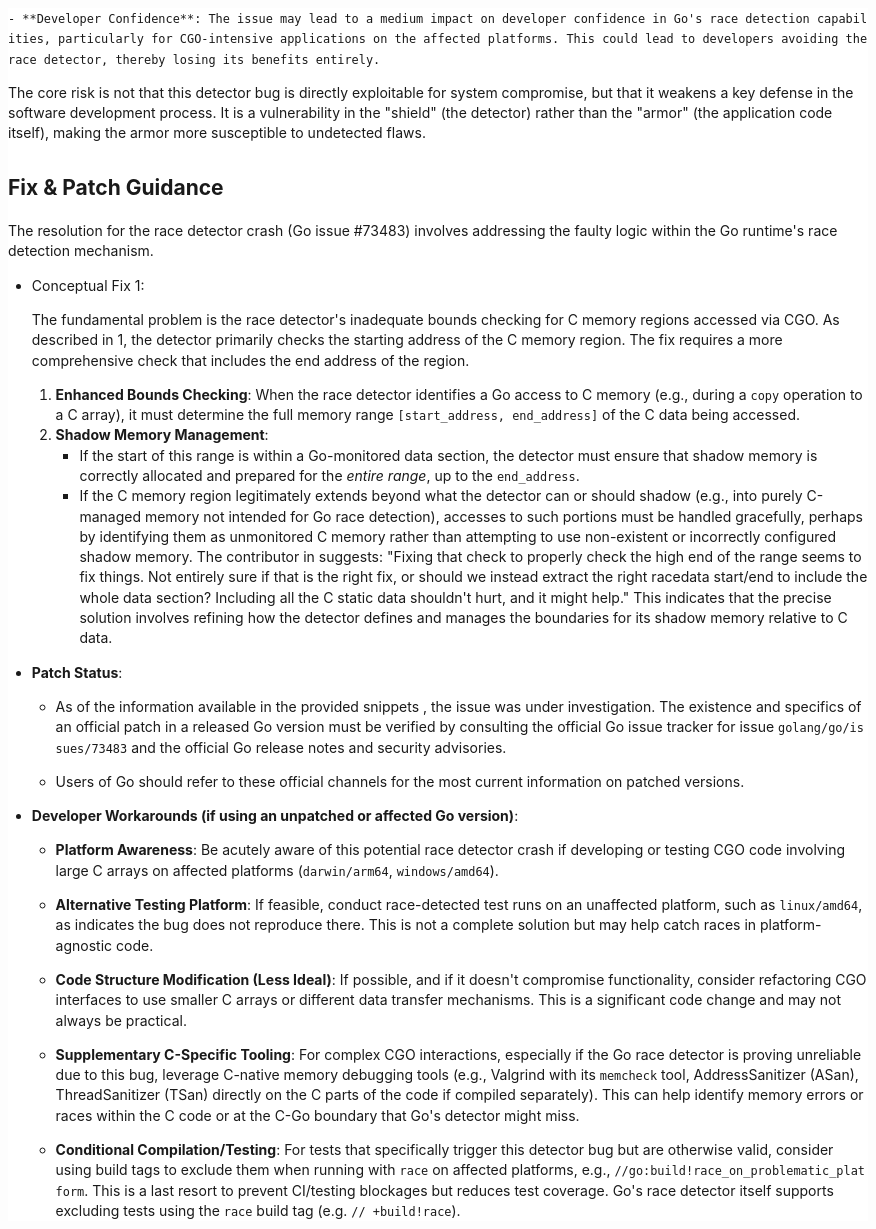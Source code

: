     - **Developer Confidence**: The issue may lead to a medium impact on developer confidence in Go's race detection capabilities, particularly for CGO-intensive applications on the affected platforms. This could lead to developers avoiding the race detector, thereby losing its benefits entirely.

The core risk is not that this detector bug is directly exploitable for system compromise, but that it weakens a key defense in the software development process. It is a vulnerability in the "shield" (the detector) rather than the "armor" (the application code itself), making the armor more susceptible to undetected flaws.

## **Fix & Patch Guidance**

The resolution for the race detector crash (Go issue #73483) involves addressing the faulty logic within the Go runtime's race detection mechanism.

- Conceptual Fix 1:
    
    The fundamental problem is the race detector's inadequate bounds checking for C memory regions accessed via CGO. As described in 1, the detector primarily checks the starting address of the C memory region. The fix requires a more comprehensive check that includes the end address of the region.
    
    1. **Enhanced Bounds Checking**: When the race detector identifies a Go access to C memory (e.g., during a `copy` operation to a C array), it must determine the full memory range `[start_address, end_address]` of the C data being accessed.
    2. **Shadow Memory Management**:
        - If the start of this range is within a Go-monitored data section, the detector must ensure that shadow memory is correctly allocated and prepared for the *entire range*, up to the `end_address`.
        - If the C memory region legitimately extends beyond what the detector can or should shadow (e.g., into purely C-managed memory not intended for Go race detection), accesses to such portions must be handled gracefully, perhaps by identifying them as unmonitored C memory rather than attempting to use non-existent or incorrectly configured shadow memory.
        The contributor in  suggests: "Fixing that check to properly check the high end of the range seems to fix things. Not entirely sure if that is the right fix, or should we instead extract the right racedata start/end to include the whole data section? Including all the C static data shouldn't hurt, and it might help." This indicates that the precise solution involves refining how the detector defines and manages the boundaries for its shadow memory relative to C data.
            
- **Patch Status**:
    - As of the information available in the provided snippets , the issue was under investigation. The existence and specifics of an official patch in a released Go version must be verified by consulting the official Go issue tracker for issue `golang/go/issues/73483` and the official Go release notes and security advisories.
        
    - Users of Go should refer to these official channels for the most current information on patched versions.
- **Developer Workarounds (if using an unpatched or affected Go version)**:
    - **Platform Awareness**: Be acutely aware of this potential race detector crash if developing or testing CGO code involving large C arrays on affected platforms (`darwin/arm64`, `windows/amd64`).
    - **Alternative Testing Platform**: If feasible, conduct race-detected test runs on an unaffected platform, such as `linux/amd64`, as  indicates the bug does not reproduce there. This is not a complete solution but may help catch races in platform-agnostic code.
        
    - **Code Structure Modification (Less Ideal)**: If possible, and if it doesn't compromise functionality, consider refactoring CGO interfaces to use smaller C arrays or different data transfer mechanisms. This is a significant code change and may not always be practical.
    - **Supplementary C-Specific Tooling**: For complex CGO interactions, especially if the Go race detector is proving unreliable due to this bug, leverage C-native memory debugging tools (e.g., Valgrind with its `memcheck` tool, AddressSanitizer (ASan), ThreadSanitizer (TSan) directly on the C parts of the code if compiled separately). This can help identify memory errors or races within the C code or at the C-Go boundary that Go's detector might miss.
    - **Conditional Compilation/Testing**: For tests that specifically trigger this detector bug but are otherwise valid, consider using build tags to exclude them when running with `race` on affected platforms, e.g., `//go:build!race_on_problematic_platform`. This is a last resort to prevent CI/testing blockages but reduces test coverage. Go's race detector itself supports excluding tests using the `race` build tag (e.g. `// +build!race`).
        